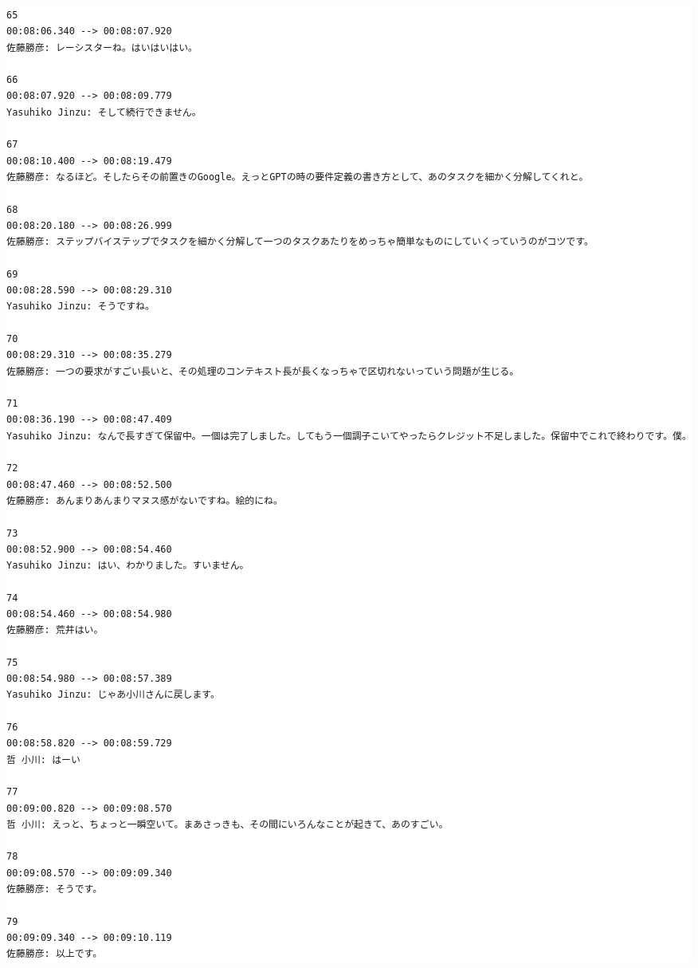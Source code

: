     65
    00:08:06.340 --> 00:08:07.920
    佐藤勝彦: レーシスターね。はいはいはい。
    
    66
    00:08:07.920 --> 00:08:09.779
    Yasuhiko Jinzu: そして続行できません。
    
    67
    00:08:10.400 --> 00:08:19.479
    佐藤勝彦: なるほど。そしたらその前置きのGoogle。えっとGPTの時の要件定義の書き方として、あのタスクを細かく分解してくれと。
    
    68
    00:08:20.180 --> 00:08:26.999
    佐藤勝彦: ステップバイステップでタスクを細かく分解して一つのタスクあたりをめっちゃ簡単なものにしていくっていうのがコツです。
    
    69
    00:08:28.590 --> 00:08:29.310
    Yasuhiko Jinzu: そうですね。
    
    70
    00:08:29.310 --> 00:08:35.279
    佐藤勝彦: 一つの要求がすごい長いと、その処理のコンテキスト長が長くなっちゃで区切れないっていう問題が生じる。
    
    71
    00:08:36.190 --> 00:08:47.409
    Yasuhiko Jinzu: なんで長すぎて保留中。一個は完了しました。してもう一個調子こいてやったらクレジット不足しました。保留中でこれで終わりです。僕。
    
    72
    00:08:47.460 --> 00:08:52.500
    佐藤勝彦: あんまりあんまりマヌス感がないですね。絵的にね。
    
    73
    00:08:52.900 --> 00:08:54.460
    Yasuhiko Jinzu: はい、わかりました。すいません。
    
    74
    00:08:54.460 --> 00:08:54.980
    佐藤勝彦: 荒井はい。
    
    75
    00:08:54.980 --> 00:08:57.389
    Yasuhiko Jinzu: じゃあ小川さんに戻します。
    
    76
    00:08:58.820 --> 00:08:59.729
    哲 小川: はーい
    
    77
    00:09:00.820 --> 00:09:08.570
    哲 小川: えっと、ちょっと一瞬空いて。まあさっきも、その間にいろんなことが起きて、あのすごい。
    
    78
    00:09:08.570 --> 00:09:09.340
    佐藤勝彦: そうです。
    
    79
    00:09:09.340 --> 00:09:10.119
    佐藤勝彦: 以上です。
    